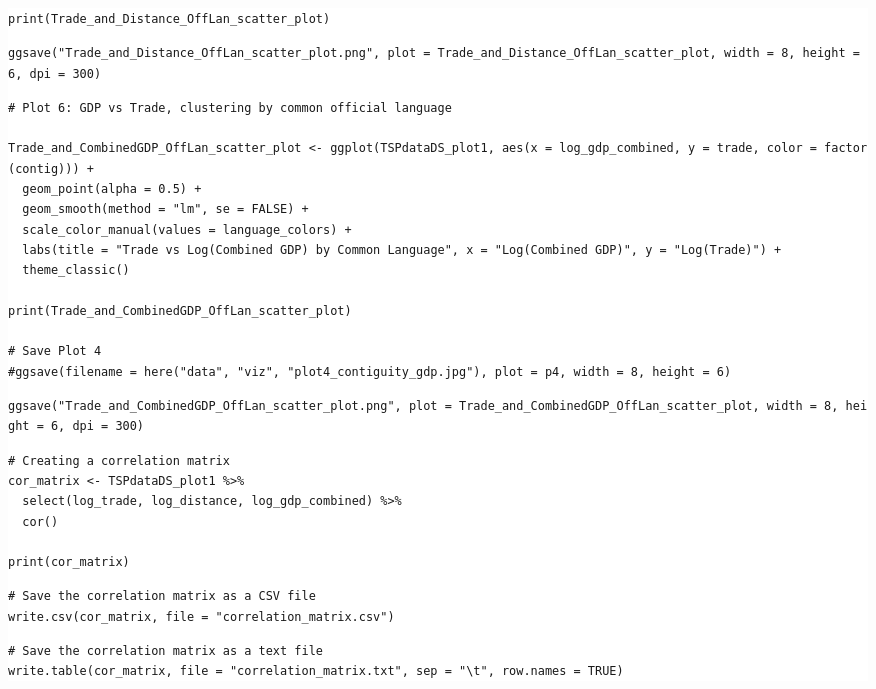 ```{r}
print(Trade_and_Distance_OffLan_scatter_plot)

```

```{r}
ggsave("Trade_and_Distance_OffLan_scatter_plot.png", plot = Trade_and_Distance_OffLan_scatter_plot, width = 8, height = 6, dpi = 300)
```



```{r}
# Plot 6: GDP vs Trade, clustering by common official language

Trade_and_CombinedGDP_OffLan_scatter_plot <- ggplot(TSPdataDS_plot1, aes(x = log_gdp_combined, y = trade, color = factor(contig))) +
  geom_point(alpha = 0.5) +
  geom_smooth(method = "lm", se = FALSE) + 
  scale_color_manual(values = language_colors) +
  labs(title = "Trade vs Log(Combined GDP) by Common Language", x = "Log(Combined GDP)", y = "Log(Trade)") +
  theme_classic()

print(Trade_and_CombinedGDP_OffLan_scatter_plot)

# Save Plot 4
#ggsave(filename = here("data", "viz", "plot4_contiguity_gdp.jpg"), plot = p4, width = 8, height = 6)
```

```{r}
ggsave("Trade_and_CombinedGDP_OffLan_scatter_plot.png", plot = Trade_and_CombinedGDP_OffLan_scatter_plot, width = 8, height = 6, dpi = 300)
```



```{r}
# Creating a correlation matrix
cor_matrix <- TSPdataDS_plot1 %>%
  select(log_trade, log_distance, log_gdp_combined) %>%
  cor()

print(cor_matrix)

```
```{r}
# Save the correlation matrix as a CSV file
write.csv(cor_matrix, file = "correlation_matrix.csv")
```


```{r}
# Save the correlation matrix as a text file
write.table(cor_matrix, file = "correlation_matrix.txt", sep = "\t", row.names = TRUE)
```

